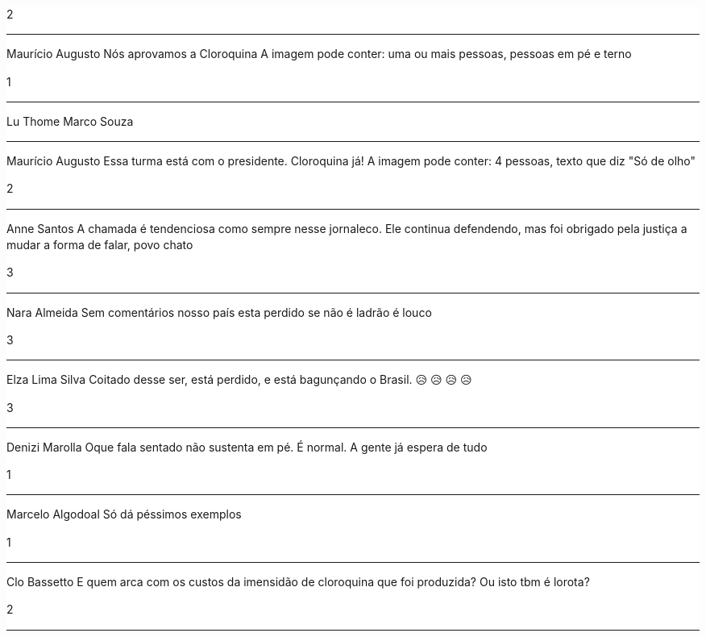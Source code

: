 2

---
Maurício Augusto
Nós aprovamos a Cloroquina
 A imagem pode conter: uma ou mais pessoas, pessoas em pé e terno
 
1

---
Lu Thome
Marco Souza

---
Maurício Augusto
Essa turma está com o presidente. Cloroquina já!
 A imagem pode conter: 4 pessoas, texto que diz "Só de olho"
 
2

---
Anne Santos
A chamada é tendenciosa como sempre nesse jornaleco. Ele continua defendendo, mas foi obrigado pela justiça a mudar a forma de falar, povo chato
 
3

---
Nara Almeida
Sem comentários nosso país esta perdido se não é ladrão é louco
 
3

---
Elza Lima Silva
Coitado desse ser, está perdido, e está bagunçando o Brasil.  😥  😥  😥  😥
 
3

---
Denizi Marolla
Oque fala sentado não sustenta em pé. É normal. A gente já espera de tudo
 
1

---
Marcelo Algodoal
Só dá péssimos exemplos
 
1

---
Clo Bassetto
E quem arca com os custos da imensidão de cloroquina que foi produzida? Ou isto tbm é lorota?
 
2

---